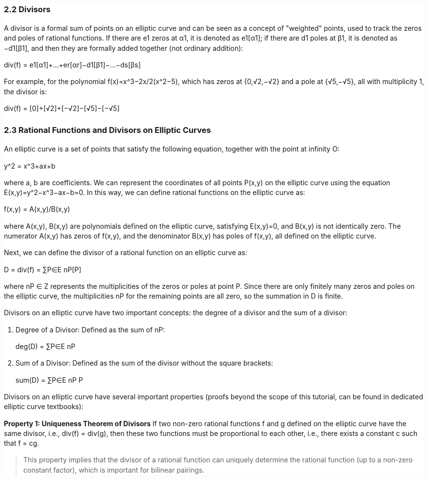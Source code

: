 ### 2.2 Divisors

A divisor is a formal sum of points on an elliptic curve and can be seen as a concept of "weighted" points, used to track the zeros and poles of rational functions. If there are e1 zeros at α1, it is denoted as e1[α1]; if there are d1 poles at β1, it is denoted as −d1[β1], and then they are formally added together (not ordinary addition):

div(f) = e1[α1]+…+er[αr]−d1[β1]−…−ds[βs]

For example, for the polynomial f(x)=x^3−2x/2(x^2−5), which has zeros at {0,√2,−√2} and a pole at {√5,−√5}, all with multiplicity 1, the divisor is:

div(f) = [0]+[√2]+[−√2]−[√5]−[−√5]

### 2.3 Rational Functions and Divisors on Elliptic Curves

An elliptic curve is a set of points that satisfy the following equation, together with the point at infinity O:

y^2 = x^3+ax+b

where a, b are coefficients. We can represent the coordinates of all points P(x,y) on the elliptic curve using the equation E(x,y)=y^2−x^3−ax−b=0. In this way, we can define rational functions on the elliptic curve as:

f(x,y) = A(x,y)/B(x,y)

where A(x,y), B(x,y) are polynomials defined on the elliptic curve, satisfying E(x,y)=0, and B(x,y) is not identically zero. The numerator A(x,y) has zeros of f(x,y), and the denominator B(x,y) has poles of f(x,y), all defined on the elliptic curve.

Next, we can define the divisor of a rational function on an elliptic curve as:

D = div(f) = ∑P∈E nP[P]

where nP ∈ Z represents the multiplicities of the zeros or poles at point P. Since there are only finitely many zeros and poles on the elliptic curve, the multiplicities nP for the remaining points are all zero, so the summation in D is finite.

Divisors on an elliptic curve have two important concepts: the degree of a divisor and the sum of a divisor:

1. Degree of a Divisor: Defined as the sum of nP:

   deg(D) = ∑P∈E nP

2. Sum of a Divisor: Defined as the sum of the divisor without the square brackets:

   sum(D) = ∑P∈E nP P

Divisors on an elliptic curve have several important properties (proofs beyond the scope of this tutorial, can be found in dedicated elliptic curve textbooks):

**Property 1: Uniqueness Theorem of Divisors** If two non-zero rational functions f and g defined on the elliptic curve have the same divisor, i.e., div(f) = div(g), then these two functions must be proportional to each other, i.e., there exists a constant c such that f = cg.

> This property implies that the divisor of a rational function can uniquely determine the rational function (up to a non-zero constant factor), which is important for bilinear pairings.
